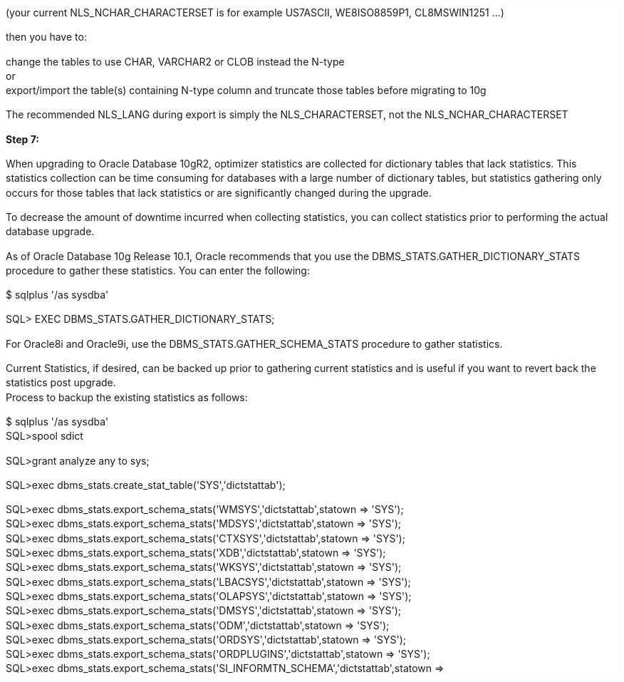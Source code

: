 (your current NLS_NCHAR_CHARACTERSET is for example US7ASCII, WE8ISO8859P1,
CL8MSWIN1251 ...)  
  
then you have to:  
  
change the tables to use CHAR, VARCHAR2 or CLOB instead the N-type  
or  
export/import the table(s) containing N-type column and truncate those tables
before migrating to 10g  
  
The recommended NLS_LANG during export is simply the NLS_CHARACTERSET, not the
NLS_NCHAR_CHARACTERSET  
  
 **Step 7:**  
  
When upgrading to Oracle Database 10gR2, optimizer statistics are collected
for dictionary tables that lack statistics. This statistics collection can be
time consuming for databases with a large number of dictionary tables, but
statistics gathering only occurs for those tables that lack statistics or are
significantly changed during the upgrade.  
  
To decrease the amount of downtime incurred when collecting statistics, you
can collect statistics prior to performing the actual database upgrade.  
  
As of Oracle Database 10g Release 10.1, Oracle recommends that you use the
DBMS_STATS.GATHER_DICTIONARY_STATS procedure to gather these statistics. You
can enter the following:  
  

$ sqlplus '/as sysdba'  
  
SQL> EXEC DBMS_STATS.GATHER_DICTIONARY_STATS;

  
For Oracle8i and Oracle9i, use the DBMS_STATS.GATHER_SCHEMA_STATS procedure to
gather statistics.  
  
Current Statistics, if desired, can be backed up prior to gathering current
statistics and is useful if you want to revert back the statistics post
upgrade.  
Process to backup the existing statistics as follows:  
  

$ sqlplus '/as sysdba'  
SQL>spool sdict  
  
SQL>grant analyze any to sys;  
  
SQL>exec dbms_stats.create_stat_table('SYS','dictstattab');  
  
SQL>exec dbms_stats.export_schema_stats('WMSYS','dictstattab',statown =>
'SYS');  
SQL>exec dbms_stats.export_schema_stats('MDSYS','dictstattab',statown =>
'SYS');  
SQL>exec dbms_stats.export_schema_stats('CTXSYS','dictstattab',statown =>
'SYS');  
SQL>exec dbms_stats.export_schema_stats('XDB','dictstattab',statown => 'SYS');  
SQL>exec dbms_stats.export_schema_stats('WKSYS','dictstattab',statown =>
'SYS');  
SQL>exec dbms_stats.export_schema_stats('LBACSYS','dictstattab',statown =>
'SYS');  
SQL>exec dbms_stats.export_schema_stats('OLAPSYS','dictstattab',statown =>
'SYS');  
SQL>exec dbms_stats.export_schema_stats('DMSYS','dictstattab',statown =>
'SYS');  
SQL>exec dbms_stats.export_schema_stats('ODM','dictstattab',statown => 'SYS');  
SQL>exec dbms_stats.export_schema_stats('ORDSYS','dictstattab',statown =>
'SYS');  
SQL>exec dbms_stats.export_schema_stats('ORDPLUGINS','dictstattab',statown =>
'SYS');  
SQL>exec
dbms_stats.export_schema_stats('SI_INFORMTN_SCHEMA','dictstattab',statown =>